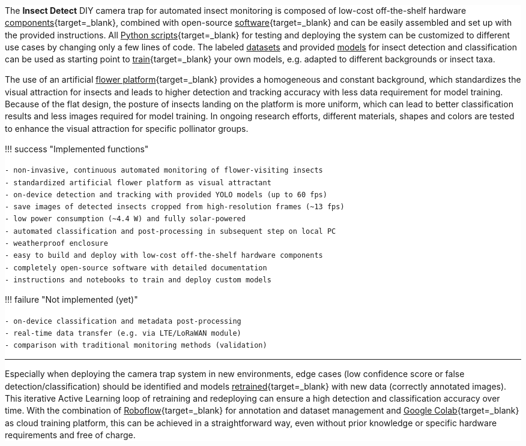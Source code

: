 The **Insect Detect** DIY camera trap for automated insect monitoring is
composed of low-cost off-the-shelf hardware
[components](hardware/components.md#list-of-components){target=_blank},
combined with open-source [software](https://github.com/maxsitt/insect-detect){target=_blank}
and can be easily assembled and set up with the provided instructions. All
[Python scripts](software/programming.md){target=_blank} for testing and
deploying the system can be customized to different use cases by changing only
a few lines of code. The labeled [datasets](#datasets) and provided [models](#models)
for insect detection and classification can be used as starting point to
[train](modeltraining/train_detection.md){target=_blank} your own models,
e.g. adapted to different backgrounds or insect taxa.

The use of an artificial
[flower platform](https://github.com/maxsitt/insect-detect-docs/tree/main/PDF_templates/flower_platform){target=_blank}
provides a homogeneous and constant background, which standardizes the visual
attraction for insects and leads to higher detection and tracking accuracy with
less data requirement for model training. Because of the flat design, the posture
of insects landing on the platform is more uniform, which can lead to better
classification results and less images required for model training. In ongoing
research efforts, different materials, shapes and colors are tested to enhance
the visual attraction for specific pollinator groups.

!!! success "Implemented functions"

    - non-invasive, continuous automated monitoring of flower-visiting insects
    - standardized artificial flower platform as visual attractant
    - on-device detection and tracking with provided YOLO models (up to 60 fps)
    - save images of detected insects cropped from high-resolution frames (~13 fps)
    - low power consumption (~4.4 W) and fully solar-powered
    - automated classification and post-processing in subsequent step on local PC
    - weatherproof enclosure
    - easy to build and deploy with low-cost off-the-shelf hardware components
    - completely open-source software with detailed documentation
    - instructions and notebooks to train and deploy custom models

!!! failure "Not implemented (yet)"

    - on-device classification and metadata post-processing
    - real-time data transfer (e.g. via LTE/LoRaWAN module)
    - comparison with traditional monitoring methods (validation)

---

Especially when deploying the camera trap system in new environments, edge
cases (low confidence score or false detection/classification) should be
identified and models [retrained](modeltraining/train_classification.md){target=_blank}
with new data (correctly annotated images). This iterative Active Learning loop
of retraining and redeploying can ensure a high detection and classification
accuracy over time. With the combination of
[Roboflow](https://roboflow.com/){target=_blank} for annotation and dataset
management and [Google Colab](https://colab.research.google.com/){target=_blank}
as cloud training platform, this can be achieved in a straightforward way, even
without prior knowledge or specific hardware requirements and free of charge.
